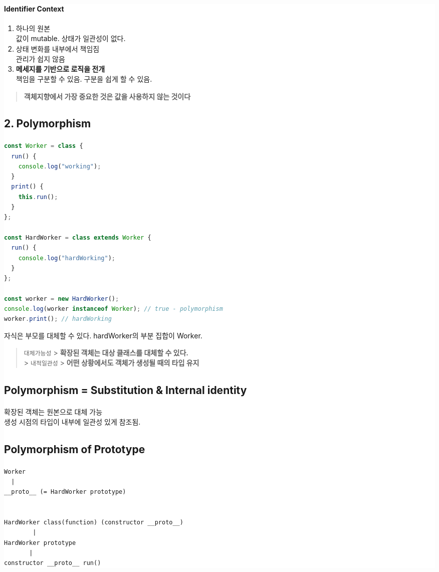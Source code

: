 #### Identifier Context

1. 하나의 원본<br>
   값이 mutable. 상태가 일관성이 없다.
2. 상태 변화를 내부에서 책임짐<br>
   관리가 쉽지 않음
3. **메세지를 기반으로 로직을 전개**<br>
   책임을 구분할 수 있음. 구분을 쉽게 할 수 있음.

> **객체지향에서 가장 중요한 것은 값을 사용하지 않는 것이다**

## 2. Polymorphism

```js
const Worker = class {
  run() {
    console.log("working");
  }
  print() {
    this.run();
  }
};

const HardWorker = class extends Worker {
  run() {
    console.log("hardWorking");
  }
};

const worker = new HardWorker();
console.log(worker instanceof Worker); // true - polymorphism
worker.print(); // hardWorking
```

자식은 부모를 대체할 수 있다.
hardWorker의 부분 집합이 Worker.

> `대체가능성` > **확장된 객체는 대상 클래스를 대체할 수 있다.**<br> > `내적일관성` > **어떤 상황에서도 객체가 생성될 때의 타입 유지**

## Polymorphism = Substitution & Internal identity

확장된 객체는 원본으로 대체 가능<br>
생성 시점의 타입이 내부에 일관성 있게 참조됨.

## Polymorphism of Prototype

```
Worker
  |
__proto__ (= HardWorker prototype)


HardWorker class(function) (constructor __proto__)
        |
HardWorker prototype
       |
constructor __proto__ run()
```
